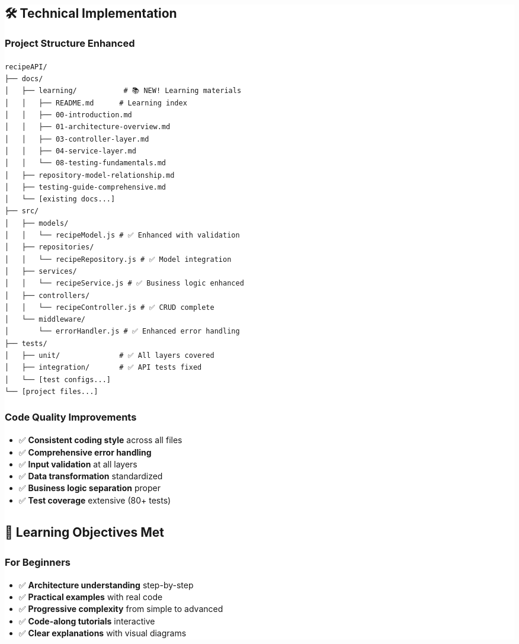 ## 🛠️ Technical Implementation

### **Project Structure Enhanced**
```
recipeAPI/
├── docs/
│   ├── learning/           # 📚 NEW! Learning materials
│   │   ├── README.md      # Learning index
│   │   ├── 00-introduction.md
│   │   ├── 01-architecture-overview.md
│   │   ├── 03-controller-layer.md
│   │   ├── 04-service-layer.md
│   │   └── 08-testing-fundamentals.md
│   ├── repository-model-relationship.md
│   ├── testing-guide-comprehensive.md
│   └── [existing docs...]
├── src/
│   ├── models/
│   │   └── recipeModel.js # ✅ Enhanced with validation
│   ├── repositories/
│   │   └── recipeRepository.js # ✅ Model integration
│   ├── services/
│   │   └── recipeService.js # ✅ Business logic enhanced
│   ├── controllers/
│   │   └── recipeController.js # ✅ CRUD complete
│   └── middleware/
│       └── errorHandler.js # ✅ Enhanced error handling
├── tests/
│   ├── unit/              # ✅ All layers covered
│   ├── integration/       # ✅ API tests fixed
│   └── [test configs...]
└── [project files...]
```

### **Code Quality Improvements**
- ✅ **Consistent coding style** across all files
- ✅ **Comprehensive error handling** 
- ✅ **Input validation** at all layers
- ✅ **Data transformation** standardized
- ✅ **Business logic separation** proper
- ✅ **Test coverage** extensive (80+ tests)

## 🎯 Learning Objectives Met

### **For Beginners**
- ✅ **Architecture understanding** step-by-step
- ✅ **Practical examples** with real code
- ✅ **Progressive complexity** from simple to advanced
- ✅ **Code-along tutorials** interactive
- ✅ **Clear explanations** with visual diagrams
